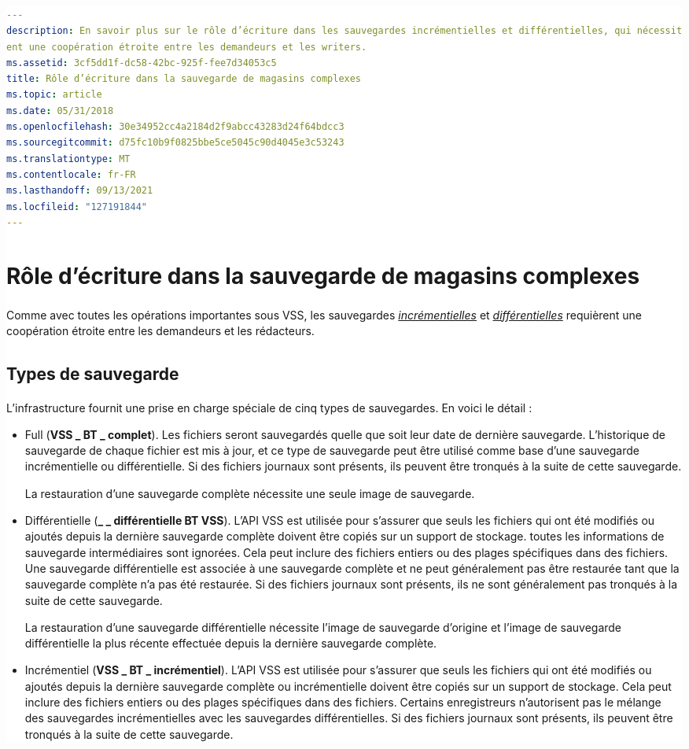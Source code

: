 ```yaml
---
description: En savoir plus sur le rôle d’écriture dans les sauvegardes incrémentielles et différentielles, qui nécessitent une coopération étroite entre les demandeurs et les writers.
ms.assetid: 3cf5dd1f-dc58-42bc-925f-fee7d34053c5
title: Rôle d’écriture dans la sauvegarde de magasins complexes
ms.topic: article
ms.date: 05/31/2018
ms.openlocfilehash: 30e34952cc4a2184d2f9abcc43283d24f64bdcc3
ms.sourcegitcommit: d75fc10b9f0825bbe5ce5045c90d4045e3c53243
ms.translationtype: MT
ms.contentlocale: fr-FR
ms.lasthandoff: 09/13/2021
ms.locfileid: "127191844"
---
```

# <a name="writer-role-in-backing-up-complex-stores"></a>Rôle d’écriture dans la sauvegarde de magasins complexes

Comme avec toutes les opérations importantes sous VSS, les sauvegardes [*incrémentielles*](vssgloss-i.md) et [*différentielles*](vssgloss-d.md) requièrent une coopération étroite entre les demandeurs et les rédacteurs.

## <a name="backup-types"></a>Types de sauvegarde

L’infrastructure fournit une prise en charge spéciale de cinq types de sauvegardes. En voici le détail :

-   Full (**VSS \_ BT \_ complet**). Les fichiers seront sauvegardés quelle que soit leur date de dernière sauvegarde. L’historique de sauvegarde de chaque fichier est mis à jour, et ce type de sauvegarde peut être utilisé comme base d’une sauvegarde incrémentielle ou différentielle. Si des fichiers journaux sont présents, ils peuvent être tronqués à la suite de cette sauvegarde.

    La restauration d’une sauvegarde complète nécessite une seule image de sauvegarde.

-   Différentielle (**\_ \_ différentielle BT VSS**). L’API VSS est utilisée pour s’assurer que seuls les fichiers qui ont été modifiés ou ajoutés depuis la dernière sauvegarde complète doivent être copiés sur un support de stockage. toutes les informations de sauvegarde intermédiaires sont ignorées. Cela peut inclure des fichiers entiers ou des plages spécifiques dans des fichiers. Une sauvegarde différentielle est associée à une sauvegarde complète et ne peut généralement pas être restaurée tant que la sauvegarde complète n’a pas été restaurée. Si des fichiers journaux sont présents, ils ne sont généralement pas tronqués à la suite de cette sauvegarde.

    La restauration d’une sauvegarde différentielle nécessite l’image de sauvegarde d’origine et l’image de sauvegarde différentielle la plus récente effectuée depuis la dernière sauvegarde complète.

-   Incrémentiel (**VSS \_ BT \_ incrémentiel**). L’API VSS est utilisée pour s’assurer que seuls les fichiers qui ont été modifiés ou ajoutés depuis la dernière sauvegarde complète ou incrémentielle doivent être copiés sur un support de stockage. Cela peut inclure des fichiers entiers ou des plages spécifiques dans des fichiers. Certains enregistreurs n’autorisent pas le mélange des sauvegardes incrémentielles avec les sauvegardes différentielles. Si des fichiers journaux sont présents, ils peuvent être tronqués à la suite de cette sauvegarde.
